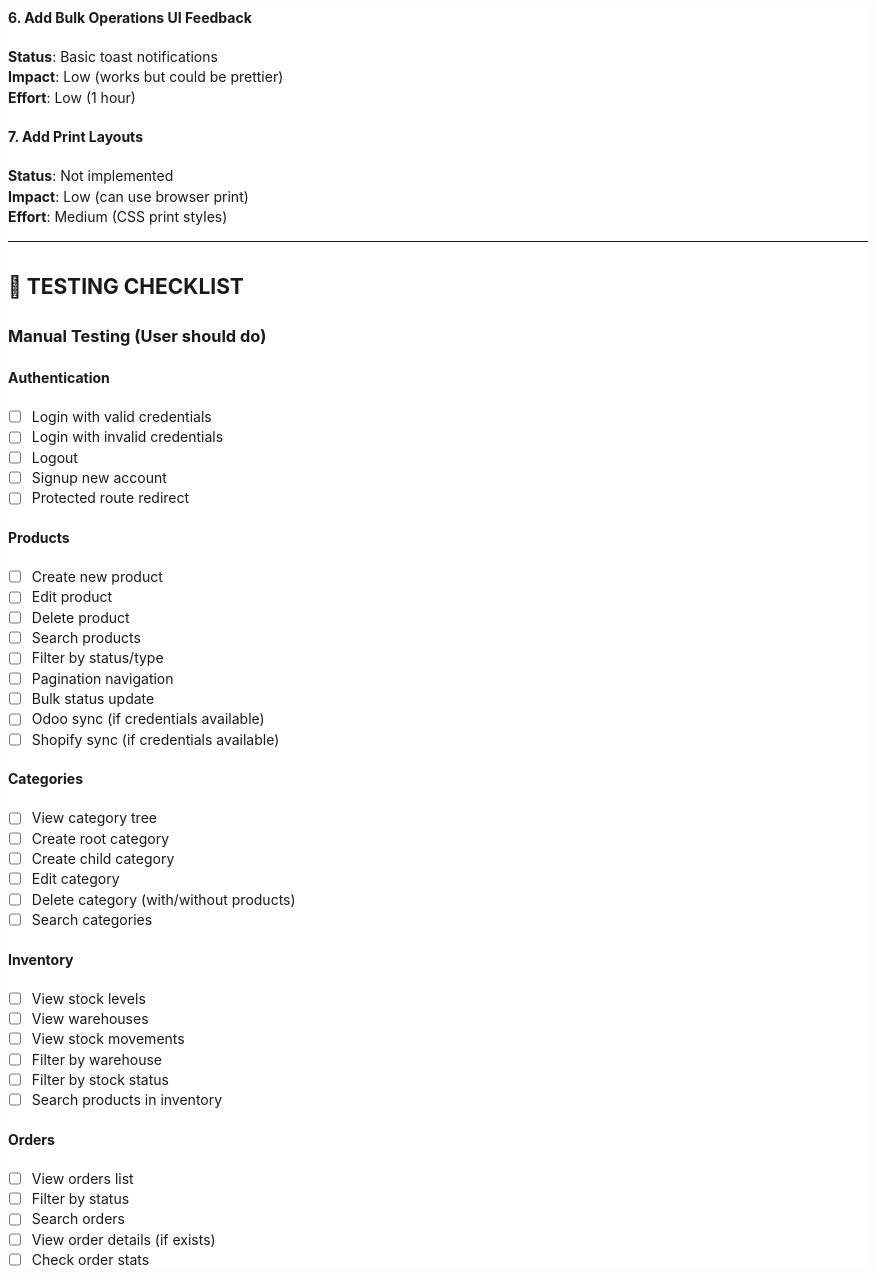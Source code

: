 #### 6. Add Bulk Operations UI Feedback
**Status**: Basic toast notifications  
**Impact**: Low (works but could be prettier)  
**Effort**: Low (1 hour)

#### 7. Add Print Layouts
**Status**: Not implemented  
**Impact**: Low (can use browser print)  
**Effort**: Medium (CSS print styles)

---

## 🧪 TESTING CHECKLIST

### Manual Testing (User should do)

#### Authentication
- [ ] Login with valid credentials
- [ ] Login with invalid credentials
- [ ] Logout
- [ ] Signup new account
- [ ] Protected route redirect

#### Products
- [ ] Create new product
- [ ] Edit product
- [ ] Delete product
- [ ] Search products
- [ ] Filter by status/type
- [ ] Pagination navigation
- [ ] Bulk status update
- [ ] Odoo sync (if credentials available)
- [ ] Shopify sync (if credentials available)

#### Categories
- [ ] View category tree
- [ ] Create root category
- [ ] Create child category
- [ ] Edit category
- [ ] Delete category (with/without products)
- [ ] Search categories

#### Inventory
- [ ] View stock levels
- [ ] View warehouses
- [ ] View stock movements
- [ ] Filter by warehouse
- [ ] Filter by stock status
- [ ] Search products in inventory

#### Orders
- [ ] View orders list
- [ ] Filter by status
- [ ] Search orders
- [ ] View order details (if exists)
- [ ] Check order stats

